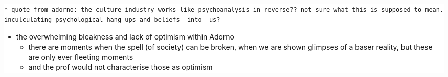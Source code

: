 	* quote from adorno: the culture industry works like psychoanalysis in reverse?? not sure what this is supposed to mean. inculculating psychological hang-ups and beliefs _into_ us?
* the overwhelming bleakness and lack of optimism within Adorno
	* there are moments when the spell (of society) can be broken, when we are shown glimpses of a baser reality, but these are only ever fleeting moments
	* and the prof would not characterise those as optimism
